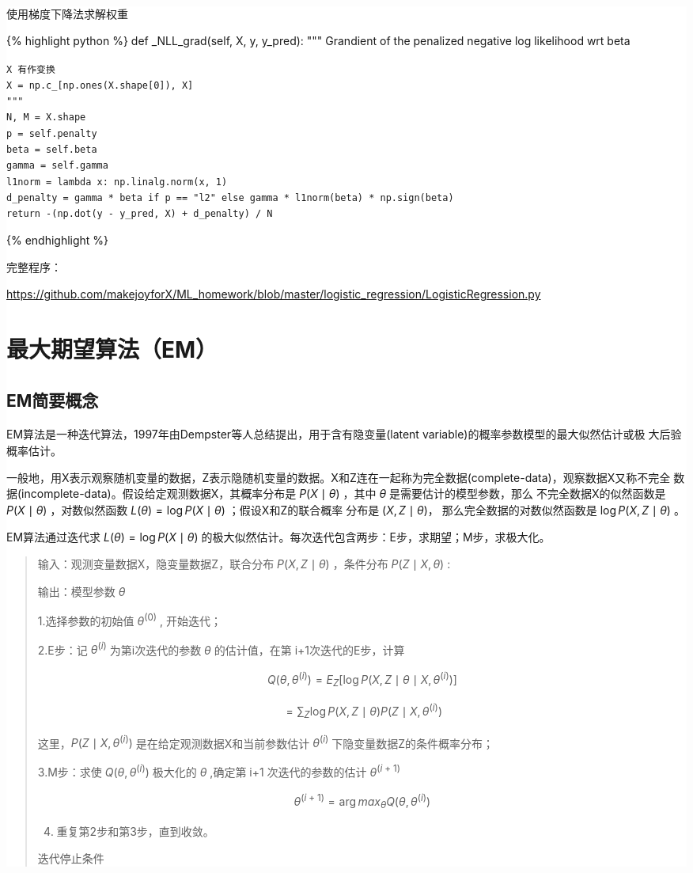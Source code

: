 使用梯度下降法求解权重

{% highlight python %}
def _NLL_grad(self, X, y, y_pred):
    """
    Grandient of the penalized negative log likelihood wrt beta

    X 有作变换
    X = np.c_[np.ones(X.shape[0]), X]
    """
    N, M = X.shape
    p = self.penalty
    beta = self.beta
    gamma = self.gamma
    l1norm = lambda x: np.linalg.norm(x, 1)
    d_penalty = gamma * beta if p == "l2" else gamma * l1norm(beta) * np.sign(beta)
    return -(np.dot(y - y_pred, X) + d_penalty) / N 
{% endhighlight %}

完整程序：


<https://github.com/makejoyforX/ML_homework/blob/master/logistic_regression/LogisticRegression.py>


<a id="org747256f"></a>

# 最大期望算法（EM）


<a id="org09849de"></a>

## EM简要概念

EM算法是一种迭代算法，1997年由Dempster等人总结提出，用于含有隐变量(latent variable)的概率参数模型的最大似然估计或极
大后验概率估计。

一般地，用X表示观察随机变量的数据，Z表示隐随机变量的数据。X和Z连在一起称为完全数据(complete-data)，观察数据X又称不完全
数据(incomplete-data)。假设给定观测数据X，其概率分布是 $P(X\mid \theta)$ ，其中 $\theta$ 是需要估计的模型参数，那么
不完全数据X的似然函数是 $P(X\mid \theta)$ ，对数似然函数 $L(\theta)= \log P(X \mid \theta)$ ；假设X和Z的联合概率
分布是 $(X,Z \mid \theta)$， 那么完全数据的对数似然函数是 $\log P(X,Z \mid \theta)$ 。

EM算法通过迭代求 $L(\theta)= \log P(X \mid \theta)$ 的极大似然估计。每次迭代包含两步：E步，求期望；M步，求极大化。


>输入：观测变量数据X，隐变量数据Z，联合分布 $P(X,Z \mid \theta)$ ，条件分布 $P(Z \mid X,\theta)$ :
>
>输出：模型参数 $\theta$
>
>1.选择参数的初始值 $\theta^{(0)}$ , 开始迭代；
>
>2.E步：记 $\theta^{(i)}$ 为第i次迭代的参数 $\theta$ 的估计值，在第 i+1次迭代的E步，计算 
>
>$$Q(\theta, \theta^{(i)}) = E_{Z}[\log P(X,Z \mid \theta \mid X, \theta^{(i)})]$$
>
>$$ = \sum_{Z} \log P(X,Z \mid \theta) P(Z \mid X, \theta^{(i)})$$
>
>这里，$P(Z\mid X,\theta^{(i)})$ 是在给定观测数据X和当前参数估计 $\theta^{(i)}$ 下隐变量数据Z的条件概率分布；
>
>3.M步：求使 $Q(\theta,\theta^{(i)})$ 极大化的 $\theta$ ,确定第 i+1 次迭代的参数的估计 $\theta^{(i+1)}$ 
>
>$$\theta^{(i+1)} = \arg max_{\theta} Q(\theta, \theta^{(i)})$$
>
>4. 重复第2步和第3步，直到收敛。
>
>
>迭代停止条件
>